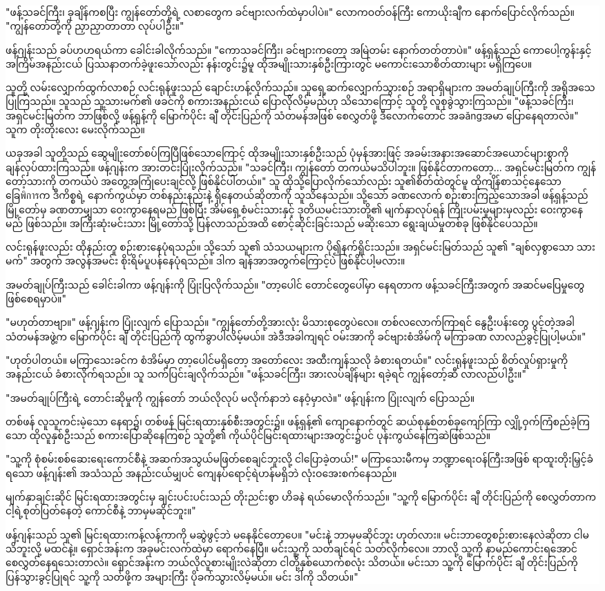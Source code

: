 "ဖန့်သခင်ကြီး၊ ခုချိန်ကစပြီး ကျွန်တော်တို့ရဲ့ လစာတွေက ခင်ဗျားလက်ထဲမှာပါပဲ။" လောကဝတ်ဝန်ကြီး ကောယိုးချီက နောက်ပြောင်လိုက်သည်။ "ကျွန်တော်တို့ကို ညှာညှာတာတာ လုပ်ပါဦး။"

ဖန့်ဂျန်းသည် ခပ်ဟဟရယ်ကာ ခေါင်းခါလိုက်သည်။ "ကောသခင်ကြီး၊ ခင်ဗျားကတော့ အမြဲတမ်း နောက်တတ်တာပဲ။" ဖန့်ရှန့်သည် ကောပေါ့ကွန်းနှင့် အကြိမ်အနည်းငယ် ပြဿနာတက်ခဲ့ဖူးသော်လည်း နန်းတွင်း၌မူ ထိုအမျိုးသားနှစ်ဦးကြားတွင် မကောင်းသောစိတ်ထားများ မရှိကြပေ။

သူတို့ လမ်းလျှောက်ထွက်လာစဉ် လင်းရုန်ဖူးသည် ချောင်းဟန့်လိုက်သည်။ သူရှေ့ဆက်လျှောက်သွားစဉ် အရာရှိများက အမတ်ချုပ်ကြီးကို အရိုအသေပြုကြသည်။ သူသည် သူ့သားမက်၏ ဖခင်ကို စကားအနည်းငယ် ပြောလိုလိမ့်မည်ဟု သိသောကြောင့် သူတို့ လူစုခွဲသွားကြသည်။ "ဖန့်သခင်ကြီး၊ အရှင်မင်းမြတ်က ဘာဖြစ်လို့ ဖန့်ရှန့်ကို မြောက်ပိုင်း ချီ တိုင်းပြည်ကို သံတမန်အဖြစ် စေလွှတ်ဖို့ ဒီလောက်တောင် အခăngအမာ ပြောနေရတာလဲ။" သူက တိုးတိုးလေး မေးလိုက်သည်။

ယခုအခါ သူတို့သည် ဆွေမျိုးတော်စပ်ကြပြီဖြစ်သောကြောင့် ထိုအမျိုးသားနှစ်ဦးသည် ပုံမှန်အားဖြင့် အခမ်းအနားအဆောင်အယောင်များစွာကို ချန်လှပ်ထားကြသည်။ ဖန့်ဂျန်းက အားတင်းပြုံးလိုက်သည်။ "သခင်ကြီး၊ ကျွန်တော် တကယ်မသိပါဘူး။ ဖြစ်နိုင်တာကတော့... အရှင်မင်းမြတ်က ကျွန်တော့်သားကို တကယ်ပဲ အတွေ့အကြုံပေးချင်လို့ ဖြစ်နိုင်ပါတယ်။" သူ ထိုသို့ပြောလိုက်သော်လည်း သူ၏စိတ်ထဲတွင်မူ ထိုကျိန်စာသင့်နေသော ခြေพิการက ဒီကိစ္စရဲ့ နောက်ကွယ်မှာ တစ်နည်းနည်းနဲ့ ရှိနေတယ်ဆိုတာကို သူသိနေသည်။ သို့သော် ခဏလောက် စဉ်းစားကြည့်သောအခါ ဖန့်ရှန့်သည် မြို့တော်မှ ခဏတာမျှသာ ဝေးကွာနေရမည် ဖြစ်ပြီး အိမ်ရှေ့စံမင်းသားနှင့် ဒုတိယမင်းသားတို့၏ မျက်နှာလုပ်ရန် ကြိုးပမ်းမှုများမှလည်း ဝေးကွာနေမည် ဖြစ်သည်။ အကြီးဆုံးမင်းသား မြို့တော်သို့ ပြန်လာသည်အထိ စောင့်ဆိုင်းခြင်းသည် မဆိုးသော ရွေးချယ်မှုတစ်ခု ဖြစ်နိုင်ပေသည်။

လင်းရုန်ဖူးလည်း ထိုနည်းတူ စဉ်းစားနေပုံရသည်။ သို့သော် သူ၏ သံသယများက ပို၍နက်ရှိုင်းသည်။ အရှင်မင်းမြတ်သည် သူ၏ "ချစ်လှစွာသော သားမက်" အတွက် အလွန်အမင်း စိုးရိမ်ပူပန်နေပုံရသည်။ ဒါက ချန်အာအတွက်ကြောင့်ပဲ ဖြစ်နိုင်ပါ့မလား။

အမတ်ချုပ်ကြီးသည် ခေါင်းခါကာ ဖန့်ဂျန်းကို ပြုံးပြလိုက်သည်။ "တာ့ပေါင် တောင်တွေပေါ်မှာ နေရတာက ဖန့်သခင်ကြီးအတွက် အဆင်မပြေမှုတွေ ဖြစ်စေရမှာပဲ။"

"မဟုတ်တာဗျာ။" ဖန့်ဂျန်းက ပြုံးလျက် ပြောသည်။ "ကျွန်တော်တို့အားလုံး မိသားစုတွေပဲလေ။ တစ်လလောက်ကြာရင် နွေဦးပန်းတွေ ပွင့်တဲ့အခါ သံတမန်အဖွဲ့က မြောက်ပိုင်း ချီ တိုင်းပြည်ကို ထွက်ခွာပါလိမ့်မယ်။ အဲဒီအခါကျရင် ဝမ်းအာကို ခင်ဗျားစံအိမ်ကို မကြာခဏ လာလည်ခွင့်ပြုပါ့မယ်။"

"ဟုတ်ပါတယ်။ မကြာသေးခင်က စံအိမ်မှာ တာ့ပေါင်မရှိတော့ အတော်လေး အထီးကျန်သလို ခံစားရတယ်။" လင်းရုန်ဖူးသည် စိတ်လှုပ်ရှားမှုကို အနည်းငယ် ခံစားလိုက်ရသည်။ သူ သက်ပြင်းချလိုက်သည်။ "ဖန့်သခင်ကြီး၊ အားလပ်ချိန်များ ရခဲ့ရင် ကျွန်တော့်ဆီ လာလည်ပါဦး။"

"အမတ်ချုပ်ကြီးရဲ့ တောင်းဆိုမှုကို ကျွန်တော် ဘယ်လိုလုပ် မလိုက်နာဘဲ နေဝံ့မှာလဲ။" ဖန့်ဂျန်းက ပြုံးလျက် ပြောသည်။

တစ်ဖန် လူသူကင်းမဲ့သော နေရာ၌၊ တစ်ဖန် မြင်းရထားနှစ်စီးအတွင်း၌။ ဖန့်ရှန့်၏ ကျောနောက်တွင် ဆယ်စုနှစ်တစ်ခုကျော်ကြာ လျှို့ဝှက်ကြံစည်ခဲ့ကြသော ထိုလူနှစ်ဦးသည် စကားပြောဆိုနေကြစဉ် သူတို့၏ ကိုယ်ပိုင်မြင်းရထားများအတွင်း၌ပင် ပုန်းကွယ်နေကြဆဲဖြစ်သည်။

"သူ့ကို စုံစမ်းစစ်ဆေးရေးကောင်စီနဲ့ အဆက်အသွယ်မဖြတ်စေချင်ဘူးလို့ ငါပြောခဲ့တယ်!" မကြာသေးမီကမှ ဘဏ္ဍာရေးဝန်ကြီးအဖြစ် ရာထူးတိုးမြှင့်ခံရသော ဖန့်ဂျန်း၏ အသံသည် အနည်းငယ်မျှပင် ကျေနပ်ရောင့်ရဲဟန်မရှိဘဲ လုံးဝအေးစက်နေသည်။

မျက်နှာချင်းဆိုင် မြင်းရထားအတွင်းမှ ချင်းပင်းပင်းသည် တိုးညင်းစွာ ဟိခနဲ ရယ်မောလိုက်သည်။ "သူ့ကို မြောက်ပိုင်း ချီ တိုင်းပြည်ကို စေလွှတ်တာက ငါ့ရဲ့စုတ်ပြတ်နေတဲ့ ကောင်စီနဲ့ ဘာမှမဆိုင်ဘူး။"

ဖန့်ဂျန်းသည် သူ၏ မြင်းရထားကန့်လန့်ကာကို မဆွဲဖွင့်ဘဲ မနေနိုင်တော့ပေ။ "မင်းနဲ့ ဘာမှမဆိုင်ဘူး ဟုတ်လား။ မင်းဘာတွေစဉ်းစားနေလဲဆိုတာ ငါမသိဘူးလို့ မထင်နဲ့။ ရှောင်အန်းက အခုမင်းလက်ထဲမှာ ရောက်နေပြီ။ မင်းသူ့ကို သတ်ချင်ရင် သတ်လိုက်လေ။ ဘာလို့ သူ့ကို နာမည်ကောင်းရအောင် စေလွှတ်နေရသေးတာလဲ။ ရှောင်အန်းက ဘယ်လိုလူစားမျိုးလဲဆိုတာ ငါတို့နှစ်ယောက်စလုံး သိတယ်။ မင်းသာ သူ့ကို မြောက်ပိုင်း ချီ တိုင်းပြည်ကို ပြန်သွားခွင့်ပြုရင် သူ့ကို သတ်ဖို့က အများကြီး ပိုခက်သွားလိမ့်မယ်။ မင်း ဒါကို သိတယ်။"
